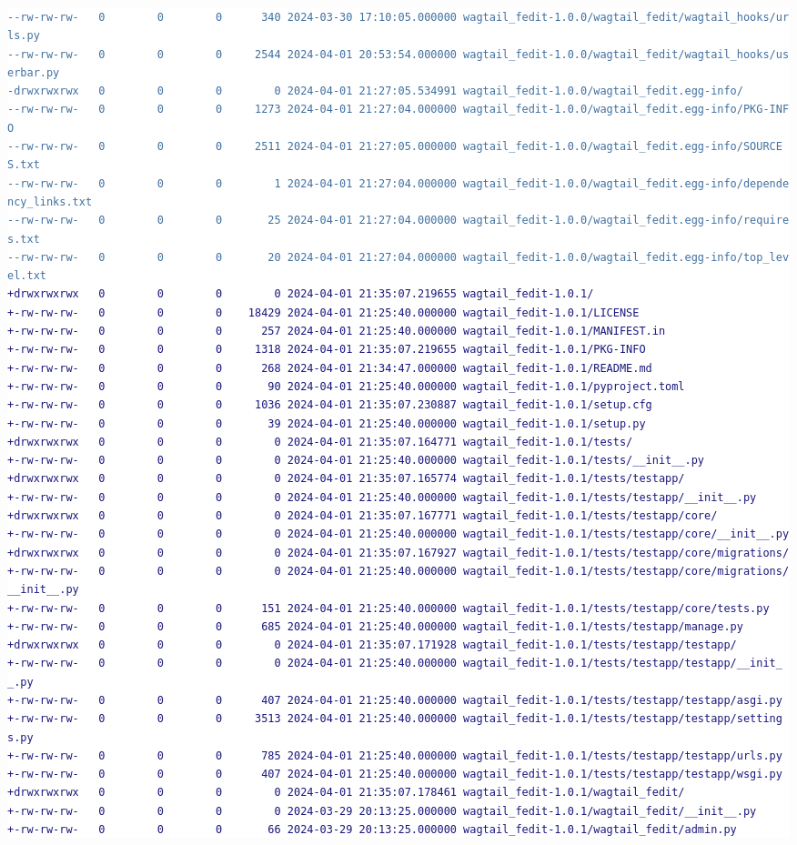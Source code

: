 ```diff
--rw-rw-rw-   0        0        0      340 2024-03-30 17:10:05.000000 wagtail_fedit-1.0.0/wagtail_fedit/wagtail_hooks/urls.py
--rw-rw-rw-   0        0        0     2544 2024-04-01 20:53:54.000000 wagtail_fedit-1.0.0/wagtail_fedit/wagtail_hooks/userbar.py
-drwxrwxrwx   0        0        0        0 2024-04-01 21:27:05.534991 wagtail_fedit-1.0.0/wagtail_fedit.egg-info/
--rw-rw-rw-   0        0        0     1273 2024-04-01 21:27:04.000000 wagtail_fedit-1.0.0/wagtail_fedit.egg-info/PKG-INFO
--rw-rw-rw-   0        0        0     2511 2024-04-01 21:27:05.000000 wagtail_fedit-1.0.0/wagtail_fedit.egg-info/SOURCES.txt
--rw-rw-rw-   0        0        0        1 2024-04-01 21:27:04.000000 wagtail_fedit-1.0.0/wagtail_fedit.egg-info/dependency_links.txt
--rw-rw-rw-   0        0        0       25 2024-04-01 21:27:04.000000 wagtail_fedit-1.0.0/wagtail_fedit.egg-info/requires.txt
--rw-rw-rw-   0        0        0       20 2024-04-01 21:27:04.000000 wagtail_fedit-1.0.0/wagtail_fedit.egg-info/top_level.txt
+drwxrwxrwx   0        0        0        0 2024-04-01 21:35:07.219655 wagtail_fedit-1.0.1/
+-rw-rw-rw-   0        0        0    18429 2024-04-01 21:25:40.000000 wagtail_fedit-1.0.1/LICENSE
+-rw-rw-rw-   0        0        0      257 2024-04-01 21:25:40.000000 wagtail_fedit-1.0.1/MANIFEST.in
+-rw-rw-rw-   0        0        0     1318 2024-04-01 21:35:07.219655 wagtail_fedit-1.0.1/PKG-INFO
+-rw-rw-rw-   0        0        0      268 2024-04-01 21:34:47.000000 wagtail_fedit-1.0.1/README.md
+-rw-rw-rw-   0        0        0       90 2024-04-01 21:25:40.000000 wagtail_fedit-1.0.1/pyproject.toml
+-rw-rw-rw-   0        0        0     1036 2024-04-01 21:35:07.230887 wagtail_fedit-1.0.1/setup.cfg
+-rw-rw-rw-   0        0        0       39 2024-04-01 21:25:40.000000 wagtail_fedit-1.0.1/setup.py
+drwxrwxrwx   0        0        0        0 2024-04-01 21:35:07.164771 wagtail_fedit-1.0.1/tests/
+-rw-rw-rw-   0        0        0        0 2024-04-01 21:25:40.000000 wagtail_fedit-1.0.1/tests/__init__.py
+drwxrwxrwx   0        0        0        0 2024-04-01 21:35:07.165774 wagtail_fedit-1.0.1/tests/testapp/
+-rw-rw-rw-   0        0        0        0 2024-04-01 21:25:40.000000 wagtail_fedit-1.0.1/tests/testapp/__init__.py
+drwxrwxrwx   0        0        0        0 2024-04-01 21:35:07.167771 wagtail_fedit-1.0.1/tests/testapp/core/
+-rw-rw-rw-   0        0        0        0 2024-04-01 21:25:40.000000 wagtail_fedit-1.0.1/tests/testapp/core/__init__.py
+drwxrwxrwx   0        0        0        0 2024-04-01 21:35:07.167927 wagtail_fedit-1.0.1/tests/testapp/core/migrations/
+-rw-rw-rw-   0        0        0        0 2024-04-01 21:25:40.000000 wagtail_fedit-1.0.1/tests/testapp/core/migrations/__init__.py
+-rw-rw-rw-   0        0        0      151 2024-04-01 21:25:40.000000 wagtail_fedit-1.0.1/tests/testapp/core/tests.py
+-rw-rw-rw-   0        0        0      685 2024-04-01 21:25:40.000000 wagtail_fedit-1.0.1/tests/testapp/manage.py
+drwxrwxrwx   0        0        0        0 2024-04-01 21:35:07.171928 wagtail_fedit-1.0.1/tests/testapp/testapp/
+-rw-rw-rw-   0        0        0        0 2024-04-01 21:25:40.000000 wagtail_fedit-1.0.1/tests/testapp/testapp/__init__.py
+-rw-rw-rw-   0        0        0      407 2024-04-01 21:25:40.000000 wagtail_fedit-1.0.1/tests/testapp/testapp/asgi.py
+-rw-rw-rw-   0        0        0     3513 2024-04-01 21:25:40.000000 wagtail_fedit-1.0.1/tests/testapp/testapp/settings.py
+-rw-rw-rw-   0        0        0      785 2024-04-01 21:25:40.000000 wagtail_fedit-1.0.1/tests/testapp/testapp/urls.py
+-rw-rw-rw-   0        0        0      407 2024-04-01 21:25:40.000000 wagtail_fedit-1.0.1/tests/testapp/testapp/wsgi.py
+drwxrwxrwx   0        0        0        0 2024-04-01 21:35:07.178461 wagtail_fedit-1.0.1/wagtail_fedit/
+-rw-rw-rw-   0        0        0        0 2024-03-29 20:13:25.000000 wagtail_fedit-1.0.1/wagtail_fedit/__init__.py
+-rw-rw-rw-   0        0        0       66 2024-03-29 20:13:25.000000 wagtail_fedit-1.0.1/wagtail_fedit/admin.py
```